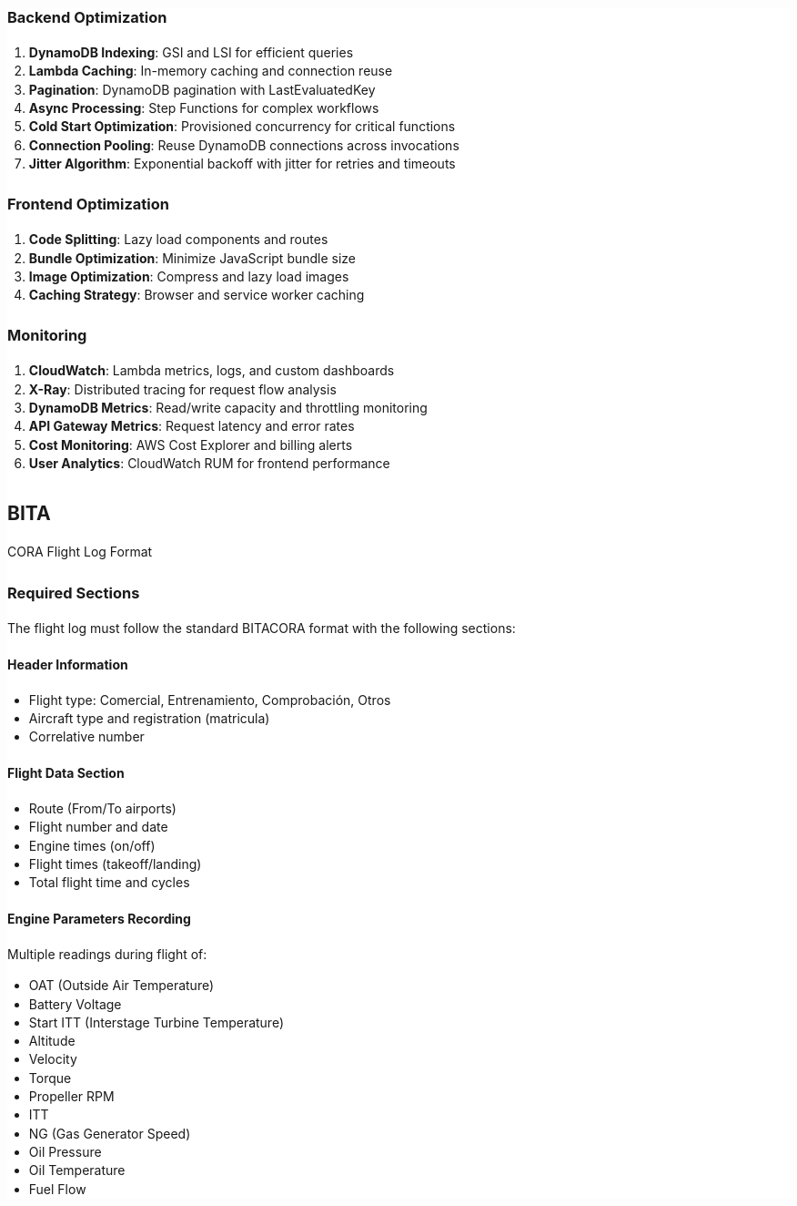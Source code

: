### Backend Optimization

1. **DynamoDB Indexing**: GSI and LSI for efficient queries
2. **Lambda Caching**: In-memory caching and connection reuse
3. **Pagination**: DynamoDB pagination with LastEvaluatedKey
4. **Async Processing**: Step Functions for complex workflows
5. **Cold Start Optimization**: Provisioned concurrency for critical functions
6. **Connection Pooling**: Reuse DynamoDB connections across invocations
7. **Jitter Algorithm**: Exponential backoff with jitter for retries and timeouts

### Frontend Optimization

1. **Code Splitting**: Lazy load components and routes
2. **Bundle Optimization**: Minimize JavaScript bundle size
3. **Image Optimization**: Compress and lazy load images
4. **Caching Strategy**: Browser and service worker caching

### Monitoring

1. **CloudWatch**: Lambda metrics, logs, and custom dashboards
2. **X-Ray**: Distributed tracing for request flow analysis
3. **DynamoDB Metrics**: Read/write capacity and throttling monitoring
4. **API Gateway Metrics**: Request latency and error rates
5. **Cost Monitoring**: AWS Cost Explorer and billing alerts
6. **User Analytics**: CloudWatch RUM for frontend performance
## BITA
CORA Flight Log Format

### Required Sections

The flight log must follow the standard BITACORA format with the following sections:

#### Header Information
- Flight type: Comercial, Entrenamiento, Comprobación, Otros
- Aircraft type and registration (matricula)
- Correlative number

#### Flight Data Section
- Route (From/To airports)
- Flight number and date
- Engine times (on/off)
- Flight times (takeoff/landing)
- Total flight time and cycles

#### Engine Parameters Recording
Multiple readings during flight of:
- OAT (Outside Air Temperature)
- Battery Voltage
- Start ITT (Interstage Turbine Temperature)
- Altitude
- Velocity
- Torque
- Propeller RPM
- ITT
- NG (Gas Generator Speed)
- Oil Pressure
- Oil Temperature
- Fuel Flow

